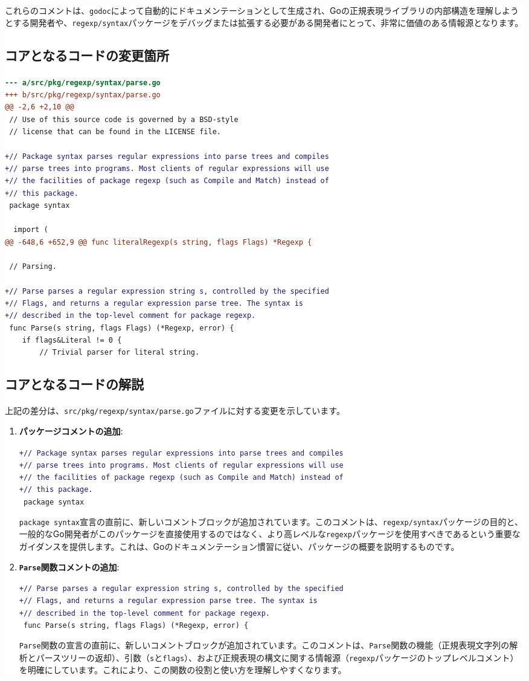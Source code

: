 これらのコメントは、`godoc`によって自動的にドキュメンテーションとして生成され、Goの正規表現ライブラリの内部構造を理解しようとする開発者や、`regexp/syntax`パッケージをデバッグまたは拡張する必要がある開発者にとって、非常に価値のある情報源となります。

## コアとなるコードの変更箇所

```diff
--- a/src/pkg/regexp/syntax/parse.go
+++ b/src/pkg/regexp/syntax/parse.go
@@ -2,6 +2,10 @@
 // Use of this source code is governed by a BSD-style
 // license that can be found in the LICENSE file.
 
+// Package syntax parses regular expressions into parse trees and compiles
+// parse trees into programs. Most clients of regular expressions will use
+// the facilities of package regexp (such as Compile and Match) instead of
+// this package.
 package syntax
 
  import (
@@ -648,6 +652,9 @@ func literalRegexp(s string, flags Flags) *Regexp {
 
 // Parsing.
 
+// Parse parses a regular expression string s, controlled by the specified
+// Flags, and returns a regular expression parse tree. The syntax is
+// described in the top-level comment for package regexp.
 func Parse(s string, flags Flags) (*Regexp, error) {
  	if flags&Literal != 0 {
  		// Trivial parser for literal string.
```

## コアとなるコードの解説

上記の差分は、`src/pkg/regexp/syntax/parse.go`ファイルに対する変更を示しています。

1.  **パッケージコメントの追加**:
    ```diff
    +// Package syntax parses regular expressions into parse trees and compiles
    +// parse trees into programs. Most clients of regular expressions will use
    +// the facilities of package regexp (such as Compile and Match) instead of
    +// this package.
     package syntax
    ```
    `package syntax`宣言の直前に、新しいコメントブロックが追加されています。このコメントは、`regexp/syntax`パッケージの目的と、一般的なGo開発者がこのパッケージを直接使用するのではなく、より高レベルな`regexp`パッケージを使用すべきであるという重要なガイダンスを提供します。これは、Goのドキュメンテーション慣習に従い、パッケージの概要を説明するものです。

2.  **`Parse`関数コメントの追加**:
    ```diff
    +// Parse parses a regular expression string s, controlled by the specified
    +// Flags, and returns a regular expression parse tree. The syntax is
    +// described in the top-level comment for package regexp.
     func Parse(s string, flags Flags) (*Regexp, error) {
    ```
    `Parse`関数の宣言の直前に、新しいコメントブロックが追加されています。このコメントは、`Parse`関数の機能（正規表現文字列の解析とパースツリーの返却）、引数（`s`と`flags`）、および正規表現の構文に関する情報源（`regexp`パッケージのトップレベルコメント）を明確にしています。これにより、この関数の役割と使い方を理解しやすくなります。

